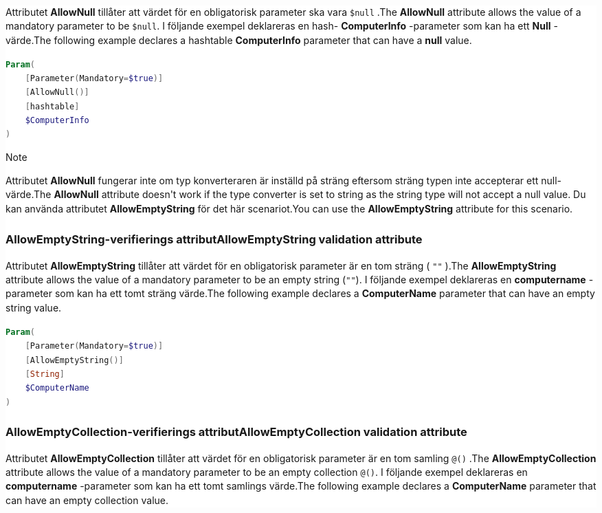 <span data-ttu-id="29a40-225">Attributet **AllowNull** tillåter att värdet för en obligatorisk parameter ska vara `$null` .</span><span class="sxs-lookup"><span data-stu-id="29a40-225">The **AllowNull** attribute allows the value of a mandatory parameter to be `$null`.</span></span> <span data-ttu-id="29a40-226">I följande exempel deklareras en hash- **ComputerInfo** -parameter som kan ha ett **Null** -värde.</span><span class="sxs-lookup"><span data-stu-id="29a40-226">The following example declares a hashtable **ComputerInfo** parameter that can have a **null** value.</span></span>

```powershell
Param(
    [Parameter(Mandatory=$true)]
    [AllowNull()]
    [hashtable]
    $ComputerInfo
)
```

> [!NOTE]
> <span data-ttu-id="29a40-227">Attributet **AllowNull** fungerar inte om typ konverteraren är inställd på sträng eftersom sträng typen inte accepterar ett null-värde.</span><span class="sxs-lookup"><span data-stu-id="29a40-227">The **AllowNull** attribute doesn't work if the type converter is set to string as the string type will not accept a null value.</span></span> <span data-ttu-id="29a40-228">Du kan använda attributet **AllowEmptyString** för det här scenariot.</span><span class="sxs-lookup"><span data-stu-id="29a40-228">You can use the **AllowEmptyString** attribute for this scenario.</span></span>

### <a name="allowemptystring-validation-attribute"></a><span data-ttu-id="29a40-229">AllowEmptyString-verifierings attribut</span><span class="sxs-lookup"><span data-stu-id="29a40-229">AllowEmptyString validation attribute</span></span>

<span data-ttu-id="29a40-230">Attributet **AllowEmptyString** tillåter att värdet för en obligatorisk parameter är en tom sträng ( `""` ).</span><span class="sxs-lookup"><span data-stu-id="29a40-230">The **AllowEmptyString** attribute allows the value of a mandatory parameter to be an empty string (`""`).</span></span> <span data-ttu-id="29a40-231">I följande exempel deklareras en **computername** -parameter som kan ha ett tomt sträng värde.</span><span class="sxs-lookup"><span data-stu-id="29a40-231">The following example declares a **ComputerName** parameter that can have an empty string value.</span></span>

```powershell
Param(
    [Parameter(Mandatory=$true)]
    [AllowEmptyString()]
    [String]
    $ComputerName
)
```

### <a name="allowemptycollection-validation-attribute"></a><span data-ttu-id="29a40-232">AllowEmptyCollection-verifierings attribut</span><span class="sxs-lookup"><span data-stu-id="29a40-232">AllowEmptyCollection validation attribute</span></span>

<span data-ttu-id="29a40-233">Attributet **AllowEmptyCollection** tillåter att värdet för en obligatorisk parameter är en tom samling `@()` .</span><span class="sxs-lookup"><span data-stu-id="29a40-233">The **AllowEmptyCollection** attribute allows the value of a mandatory parameter to be an empty collection `@()`.</span></span> <span data-ttu-id="29a40-234">I följande exempel deklareras en **computername** -parameter som kan ha ett tomt samlings värde.</span><span class="sxs-lookup"><span data-stu-id="29a40-234">The following example declares a **ComputerName** parameter that can have an empty collection value.</span></span>
